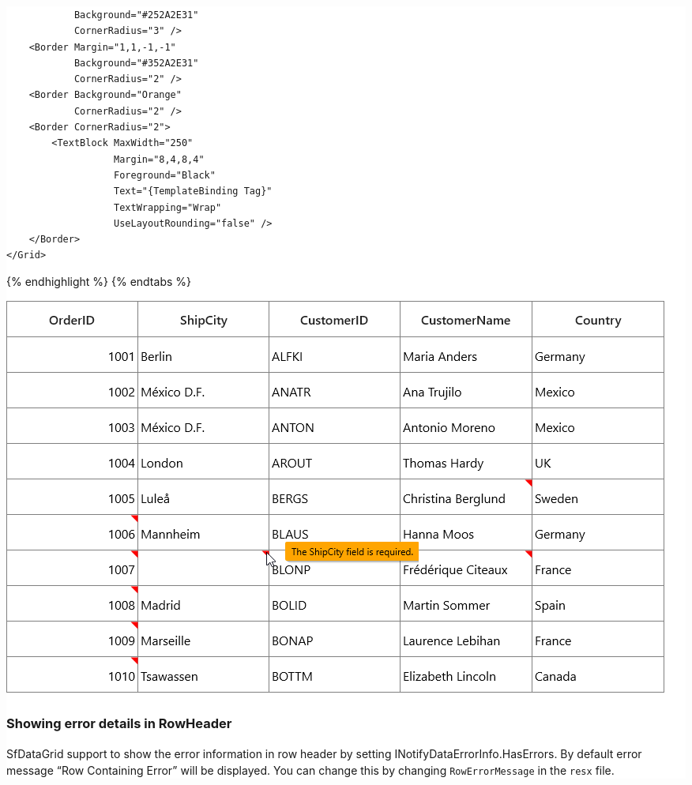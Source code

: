                 Background="#252A2E31"
                CornerRadius="3" />
        <Border Margin="1,1,-1,-1"
                Background="#352A2E31"
                CornerRadius="2" />   
        <Border Background="Orange" 
                CornerRadius="2" />
        <Border CornerRadius="2">
            <TextBlock MaxWidth="250"
                       Margin="8,4,8,4"
                       Foreground="Black"
                       Text="{TemplateBinding Tag}"
                       TextWrapping="Wrap"
                       UseLayoutRounding="false" />
        </Border>
    </Grid>
</ControlTemplate>
{% endhighlight %}
{% endtabs %}

![](Data-Validation_images/Data-Validation_img4.png)

### Showing error details in RowHeader

SfDataGrid support to show the error information in row header by setting INotifyDataErrorInfo.HasErrors. By default error message “Row Containing Error” will be displayed.  You can change this by changing `RowErrorMessage` in the `resx` file. 
